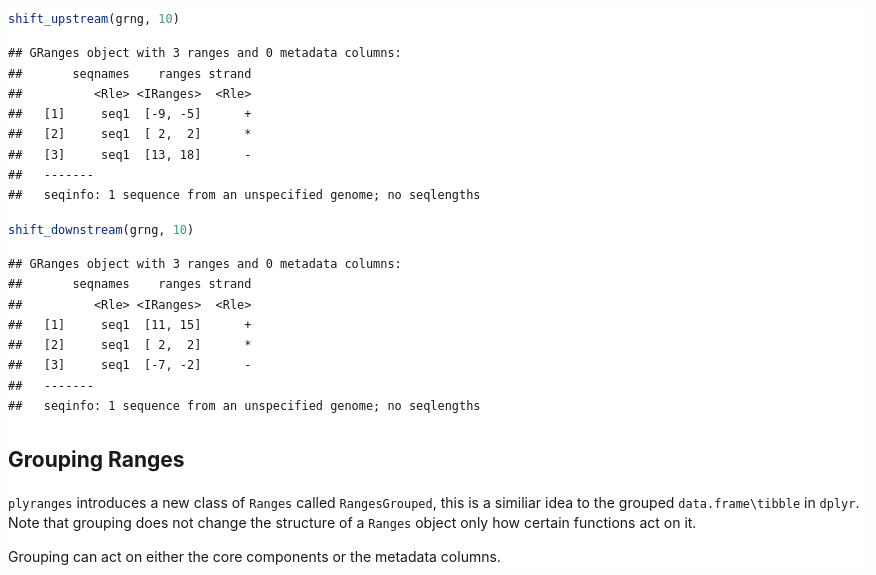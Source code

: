 ``` r
shift_upstream(grng, 10)
```

    ## GRanges object with 3 ranges and 0 metadata columns:
    ##       seqnames    ranges strand
    ##          <Rle> <IRanges>  <Rle>
    ##   [1]     seq1  [-9, -5]      +
    ##   [2]     seq1  [ 2,  2]      *
    ##   [3]     seq1  [13, 18]      -
    ##   -------
    ##   seqinfo: 1 sequence from an unspecified genome; no seqlengths

``` r
shift_downstream(grng, 10)
```

    ## GRanges object with 3 ranges and 0 metadata columns:
    ##       seqnames    ranges strand
    ##          <Rle> <IRanges>  <Rle>
    ##   [1]     seq1  [11, 15]      +
    ##   [2]     seq1  [ 2,  2]      *
    ##   [3]     seq1  [-7, -2]      -
    ##   -------
    ##   seqinfo: 1 sequence from an unspecified genome; no seqlengths

## Grouping Ranges

`plyranges` introduces a new class of `Ranges` called `RangesGrouped`, this is a similiar idea to the grouped `data.frame\tibble` in `dplyr`. Note that grouping does not change the structure of a `Ranges` object only how certain functions act on it.

Grouping can act on either the core components or the metadata columns.
